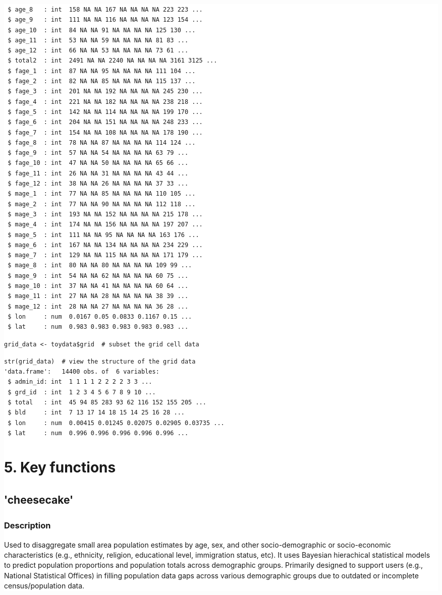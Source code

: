 ```
 $ age_8   : int  158 NA NA 167 NA NA NA NA 223 223 ...
 $ age_9   : int  111 NA NA 116 NA NA NA NA 123 154 ...
 $ age_10  : int  84 NA NA 91 NA NA NA NA 125 130 ...
 $ age_11  : int  53 NA NA 59 NA NA NA NA 81 83 ...
 $ age_12  : int  66 NA NA 53 NA NA NA NA 73 61 ...
 $ total2  : int  2491 NA NA 2240 NA NA NA NA 3161 3125 ...
 $ fage_1  : int  87 NA NA 95 NA NA NA NA 111 104 ...
 $ fage_2  : int  82 NA NA 85 NA NA NA NA 115 137 ...
 $ fage_3  : int  201 NA NA 192 NA NA NA NA 245 230 ...
 $ fage_4  : int  221 NA NA 182 NA NA NA NA 238 218 ...
 $ fage_5  : int  142 NA NA 114 NA NA NA NA 199 170 ...
 $ fage_6  : int  204 NA NA 151 NA NA NA NA 248 233 ...
 $ fage_7  : int  154 NA NA 108 NA NA NA NA 178 190 ...
 $ fage_8  : int  78 NA NA 87 NA NA NA NA 114 124 ...
 $ fage_9  : int  57 NA NA 54 NA NA NA NA 63 79 ...
 $ fage_10 : int  47 NA NA 50 NA NA NA NA 65 66 ...
 $ fage_11 : int  26 NA NA 31 NA NA NA NA 43 44 ...
 $ fage_12 : int  38 NA NA 26 NA NA NA NA 37 33 ...
 $ mage_1  : int  77 NA NA 85 NA NA NA NA 110 105 ...
 $ mage_2  : int  77 NA NA 90 NA NA NA NA 112 118 ...
 $ mage_3  : int  193 NA NA 152 NA NA NA NA 215 178 ...
 $ mage_4  : int  174 NA NA 156 NA NA NA NA 197 207 ...
 $ mage_5  : int  111 NA NA 95 NA NA NA NA 163 176 ...
 $ mage_6  : int  167 NA NA 134 NA NA NA NA 234 229 ...
 $ mage_7  : int  129 NA NA 115 NA NA NA NA 171 179 ...
 $ mage_8  : int  80 NA NA 80 NA NA NA NA 109 99 ...
 $ mage_9  : int  54 NA NA 62 NA NA NA NA 60 75 ...
 $ mage_10 : int  37 NA NA 41 NA NA NA NA 60 64 ...
 $ mage_11 : int  27 NA NA 28 NA NA NA NA 38 39 ...
 $ mage_12 : int  28 NA NA 27 NA NA NA NA 36 28 ...
 $ lon     : num  0.0167 0.05 0.0833 0.1167 0.15 ...
 $ lat     : num  0.983 0.983 0.983 0.983 0.983 ...
```

```
grid_data <- toydata$grid  # subset the grid cell data
```

```
str(grid_data)  # view the structure of the grid data
'data.frame':	14400 obs. of  6 variables:
 $ admin_id: int  1 1 1 1 2 2 2 2 3 3 ...
 $ grd_id  : int  1 2 3 4 5 6 7 8 9 10 ...
 $ total   : int  45 94 85 283 93 62 116 152 155 205 ...
 $ bld     : int  7 13 17 14 18 15 14 25 16 28 ...
 $ lon     : num  0.00415 0.01245 0.02075 0.02905 0.03735 ...
 $ lat     : num  0.996 0.996 0.996 0.996 0.996 ...
```

# 5. Key functions
## 'cheesecake'
### Description
Used to disaggregate small area population estimates by age, sex, and other socio-demographic or socio-economic characteristics (e.g., ethnicity, religion, educational level, immigration status, etc).
It uses Bayesian hierachical statistical models to predict population proportions and population totals across demographic groups. Primarily designed to support users (e.g., National Statistical Offices) in filling population data gaps across various demographic groups due to outdated or incomplete census/population data.
